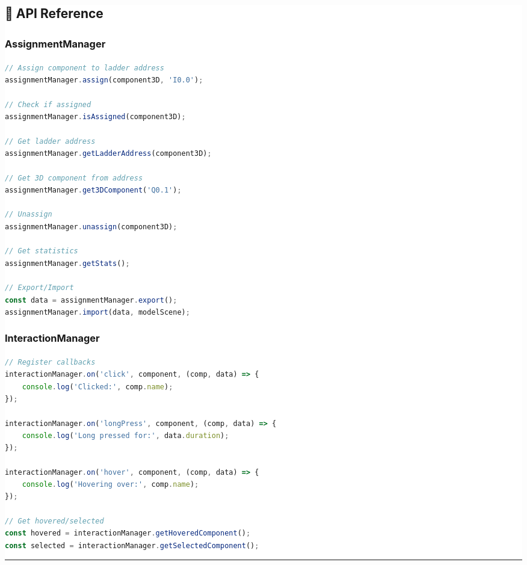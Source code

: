 
## 📝 API Reference

### AssignmentManager

```javascript
// Assign component to ladder address
assignmentManager.assign(component3D, 'I0.0');

// Check if assigned
assignmentManager.isAssigned(component3D);

// Get ladder address
assignmentManager.getLadderAddress(component3D);

// Get 3D component from address
assignmentManager.get3DComponent('Q0.1');

// Unassign
assignmentManager.unassign(component3D);

// Get statistics
assignmentManager.getStats();

// Export/Import
const data = assignmentManager.export();
assignmentManager.import(data, modelScene);
```

### InteractionManager

```javascript
// Register callbacks
interactionManager.on('click', component, (comp, data) => {
    console.log('Clicked:', comp.name);
});

interactionManager.on('longPress', component, (comp, data) => {
    console.log('Long pressed for:', data.duration);
});

interactionManager.on('hover', component, (comp, data) => {
    console.log('Hovering over:', comp.name);
});

// Get hovered/selected
const hovered = interactionManager.getHoveredComponent();
const selected = interactionManager.getSelectedComponent();
```

---
